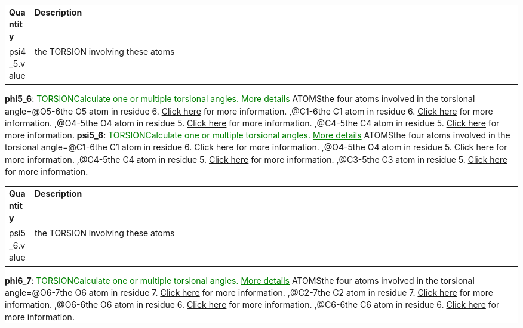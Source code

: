 <span style="display:none;" id="data/plumed_A2G2S2.datpsi4_5">The TORSION action with label <b>psi4_5</b> calculates the following quantities:<table  align="center" frame="void" width="95%" cellpadding="5%"><tr><td width="5%"><b> Quantity </b>  </td><td><b> Description </b> </td></tr><tr><td width="5%">psi4_5.value</td><td>the TORSION involving these atoms</td></tr></table></span><b name="data/plumed_A2G2S2.datphi5_6" onclick='showPath("data/plumed_A2G2S2.dat","data/plumed_A2G2S2.datphi5_6","data/plumed_A2G2S2.datphi5_6","brown")'>phi5_6</b>: <span class="plumedtooltip" style="color:green">TORSION<span class="right">Calculate one or multiple torsional angles. <a href="https://www.plumed.org/doc-master/user-doc/html/TORSION" style="color:green">More details</a><i></i></span></span> <span class="plumedtooltip">ATOMS<span class="right">the four atoms involved in the torsional angle<i></i></span></span>=<span class="plumedtooltip">@O5-6<span class="right">the O5 atom in residue 6. <a href="https://www.plumed.org/doc-master/user-doc/html/MOLINFO">Click here</a> for more information. <i></i></span></span>,<span class="plumedtooltip">@C1-6<span class="right">the C1 atom in residue 6. <a href="https://www.plumed.org/doc-master/user-doc/html/MOLINFO">Click here</a> for more information. <i></i></span></span>,<span class="plumedtooltip">@O4-5<span class="right">the O4 atom in residue 5. <a href="https://www.plumed.org/doc-master/user-doc/html/MOLINFO">Click here</a> for more information. <i></i></span></span>,<span class="plumedtooltip">@C4-5<span class="right">the C4 atom in residue 5. <a href="https://www.plumed.org/doc-master/user-doc/html/MOLINFO">Click here</a> for more information. <i></i></span></span>
<span style="display:none;" id="data/plumed_A2G2S2.datphi5_6">The TORSION action with label <b>phi5_6</b> calculates the following quantities:<table  align="center" frame="void" width="95%" cellpadding="5%"><tr><td width="5%"><b> Quantity </b>  </td><td><b> Description </b> </td></tr><tr><td width="5%">phi5_6.value</td><td>the TORSION involving these atoms</td></tr></table></span><b name="data/plumed_A2G2S2.datpsi5_6" onclick='showPath("data/plumed_A2G2S2.dat","data/plumed_A2G2S2.datpsi5_6","data/plumed_A2G2S2.datpsi5_6","brown")'>psi5_6</b>: <span class="plumedtooltip" style="color:green">TORSION<span class="right">Calculate one or multiple torsional angles. <a href="https://www.plumed.org/doc-master/user-doc/html/TORSION" style="color:green">More details</a><i></i></span></span> <span class="plumedtooltip">ATOMS<span class="right">the four atoms involved in the torsional angle<i></i></span></span>=<span class="plumedtooltip">@C1-6<span class="right">the C1 atom in residue 6. <a href="https://www.plumed.org/doc-master/user-doc/html/MOLINFO">Click here</a> for more information. <i></i></span></span>,<span class="plumedtooltip">@O4-5<span class="right">the O4 atom in residue 5. <a href="https://www.plumed.org/doc-master/user-doc/html/MOLINFO">Click here</a> for more information. <i></i></span></span>,<span class="plumedtooltip">@C4-5<span class="right">the C4 atom in residue 5. <a href="https://www.plumed.org/doc-master/user-doc/html/MOLINFO">Click here</a> for more information. <i></i></span></span>,<span class="plumedtooltip">@C3-5<span class="right">the C3 atom in residue 5. <a href="https://www.plumed.org/doc-master/user-doc/html/MOLINFO">Click here</a> for more information. <i></i></span></span>

<span style="display:none;" id="data/plumed_A2G2S2.datpsi5_6">The TORSION action with label <b>psi5_6</b> calculates the following quantities:<table  align="center" frame="void" width="95%" cellpadding="5%"><tr><td width="5%"><b> Quantity </b>  </td><td><b> Description </b> </td></tr><tr><td width="5%">psi5_6.value</td><td>the TORSION involving these atoms</td></tr></table></span><b name="data/plumed_A2G2S2.datphi6_7" onclick='showPath("data/plumed_A2G2S2.dat","data/plumed_A2G2S2.datphi6_7","data/plumed_A2G2S2.datphi6_7","brown")'>phi6_7</b>: <span class="plumedtooltip" style="color:green">TORSION<span class="right">Calculate one or multiple torsional angles. <a href="https://www.plumed.org/doc-master/user-doc/html/TORSION" style="color:green">More details</a><i></i></span></span> <span class="plumedtooltip">ATOMS<span class="right">the four atoms involved in the torsional angle<i></i></span></span>=<span class="plumedtooltip">@O6-7<span class="right">the O6 atom in residue 7. <a href="https://www.plumed.org/doc-master/user-doc/html/MOLINFO">Click here</a> for more information. <i></i></span></span>,<span class="plumedtooltip">@C2-7<span class="right">the C2 atom in residue 7. <a href="https://www.plumed.org/doc-master/user-doc/html/MOLINFO">Click here</a> for more information. <i></i></span></span>,<span class="plumedtooltip">@O6-6<span class="right">the O6 atom in residue 6. <a href="https://www.plumed.org/doc-master/user-doc/html/MOLINFO">Click here</a> for more information. <i></i></span></span>,<span class="plumedtooltip">@C6-6<span class="right">the C6 atom in residue 6. <a href="https://www.plumed.org/doc-master/user-doc/html/MOLINFO">Click here</a> for more information. <i></i></span></span>